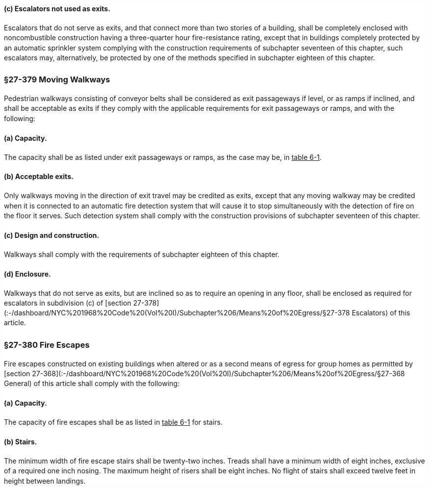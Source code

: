#### (c) Escalators not used as exits.

Escalators that do not serve as exits, and that connect more than two stories of a building, shall be completely enclosed with noncombustible construction having a three-quarter hour fire-resistance rating, except that in buildings completely protected by an automatic sprinkler system complying with the construction requirements of subchapter seventeen of this chapter, such escalators may, alternatively, be protected by one of the methods specified in subchapter eighteen of this chapter.

### **§27-379 Moving Walkways**

Pedestrian walkways consisting of conveyor belts shall be considered as exit passageways if level, or as ramps if inclined, and shall be acceptable as exits if they comply with the applicable requirements for exit passageways or ramps, and with the following:

#### (a) Capacity.

The capacity shall be as listed under exit passageways or ramps, as the case may be, in [table 6-1](:-/dashboard/NYC%201968%20Code%20(Vol%20I)/Subchapter%206/Means%20of%20Egress/table-6-1determination-of-exit-and-access-requirements).

#### (b) Acceptable exits.

Only walkways moving in the direction of exit travel may be credited as exits, except that any moving walkway may be credited when it is connected to an automatic fire detection system that will cause it to stop simultaneously with the detection of fire on the floor it serves. Such detection system shall comply with the construction provisions of subchapter seventeen of this chapter.

#### (c) Design and construction.

Walkways shall comply with the requirements of subchapter eighteen of this chapter.

#### (d) Enclosure.

Walkways that do not serve as exits, but are inclined so as to require an opening in any floor, shall be enclosed as required for escalators in subdivision (c) of [section 27-378](:-/dashboard/NYC%201968%20Code%20(Vol%20I)/Subchapter%206/Means%20of%20Egress/§27-378 Escalators) of this article.

### **§27-380 Fire Escapes**

Fire escapes constructed on existing buildings when altered or as a second means of egress for group homes as permitted by [section 27-368](:-/dashboard/NYC%201968%20Code%20(Vol%20I)/Subchapter%206/Means%20of%20Egress/§27-368 General) of this article shall comply with the following:

#### (a) Capacity.

The capacity of fire escapes shall be as listed in [table 6-1](:-/dashboard/NYC%201968%20Code%20(Vol%20I)/Subchapter%206/Means%20of%20Egress/table-6-1determination-of-exit-and-access-requirements) for stairs.

#### (b) Stairs.

The minimum width of fire escape stairs shall be twenty-two inches. Treads shall have a minimum width of eight inches, exclusive of a required one inch nosing. The maximum height of risers shall be eight inches. No flight of stairs shall exceed twelve feet in height between landings.
